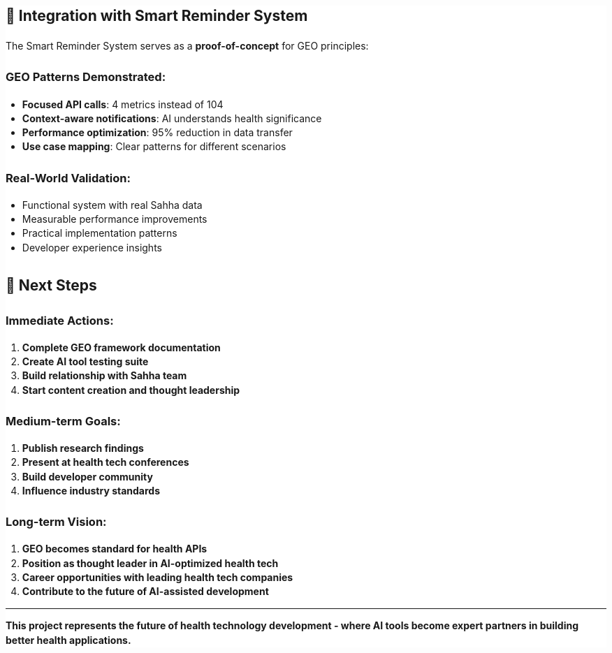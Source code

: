 ## 🔗 Integration with Smart Reminder System

The Smart Reminder System serves as a **proof-of-concept** for GEO principles:

### GEO Patterns Demonstrated:
- **Focused API calls**: 4 metrics instead of 104
- **Context-aware notifications**: AI understands health significance
- **Performance optimization**: 95% reduction in data transfer
- **Use case mapping**: Clear patterns for different scenarios

### Real-World Validation:
- Functional system with real Sahha data
- Measurable performance improvements
- Practical implementation patterns
- Developer experience insights

## 🚀 Next Steps

### Immediate Actions:
1. **Complete GEO framework documentation**
2. **Create AI tool testing suite**
3. **Build relationship with Sahha team**
4. **Start content creation and thought leadership**

### Medium-term Goals:
1. **Publish research findings**
2. **Present at health tech conferences**
3. **Build developer community**
4. **Influence industry standards**

### Long-term Vision:
1. **GEO becomes standard for health APIs**
2. **Position as thought leader in AI-optimized health tech**
3. **Career opportunities with leading health tech companies**
4. **Contribute to the future of AI-assisted development**

---

**This project represents the future of health technology development - where AI tools become expert partners in building better health applications.**